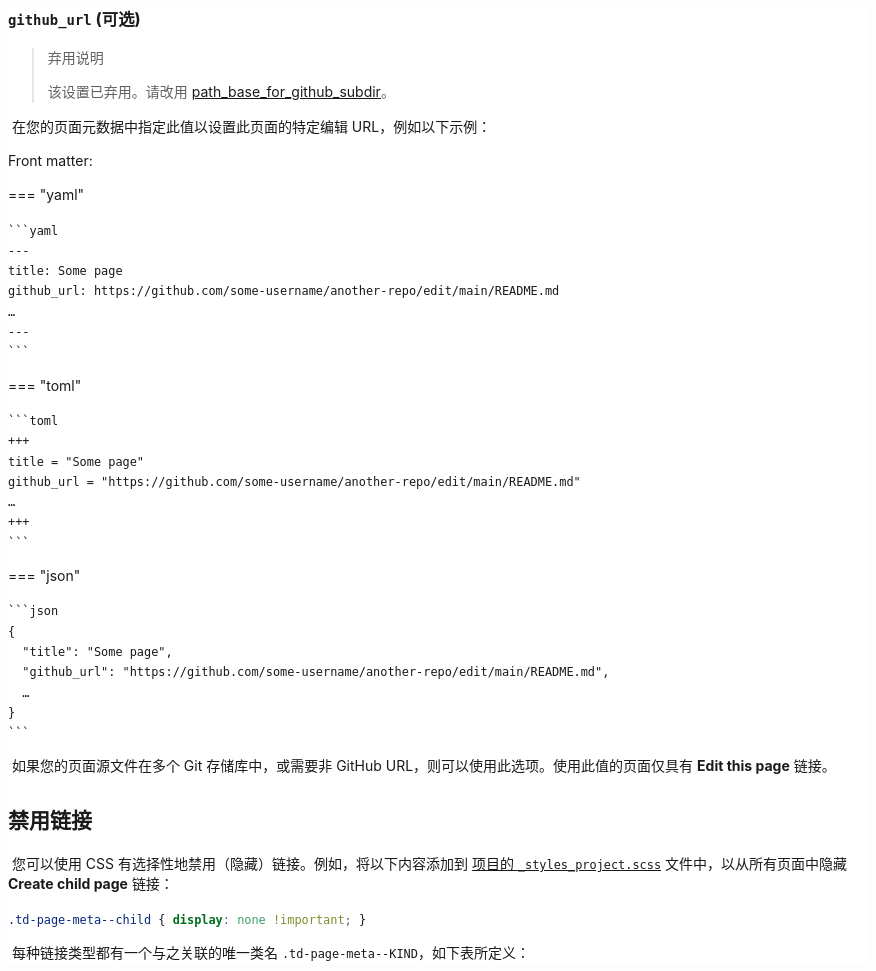 

### `github_url` (可选)

> 弃用说明 
>
> 该设置已弃用。请改用 [path_base_for_github_subdir](https://www.docsy.dev/docs/adding-content/repository-links/#path_base_for_github_subdir-optional)。

​	在您的页面元数据中指定此值以设置此页面的特定编辑 URL，例如以下示例：

Front matter:

=== "yaml"

    ```yaml
    ---
    title: Some page
    github_url: https://github.com/some-username/another-repo/edit/main/README.md
    …
    ---
    ```

=== "toml"

    ```toml
    +++
    title = "Some page"
    github_url = "https://github.com/some-username/another-repo/edit/main/README.md"
    …
    +++
    ```

=== "json"

    ```json
    {
      "title": "Some page",
      "github_url": "https://github.com/some-username/another-repo/edit/main/README.md",
      …
    }
    ```



​	如果您的页面源文件在多个 Git 存储库中，或需要非 GitHub URL，则可以使用此选项。使用此值的页面仅具有 **Edit this page** 链接。

## 禁用链接 

​	您可以使用 CSS 有选择性地禁用（隐藏）链接。例如，将以下内容添加到 [项目的 `_styles_project.scss`](https://www.docsy.dev/docs/adding-content/lookandfeel/#project-style-files) 文件中，以从所有页面中隐藏 **Create child page** 链接：

```scss
.td-page-meta--child { display: none !important; }
```

​	每种链接类型都有一个与之关联的唯一类名 `.td-page-meta--KIND`，如下表所定义：
